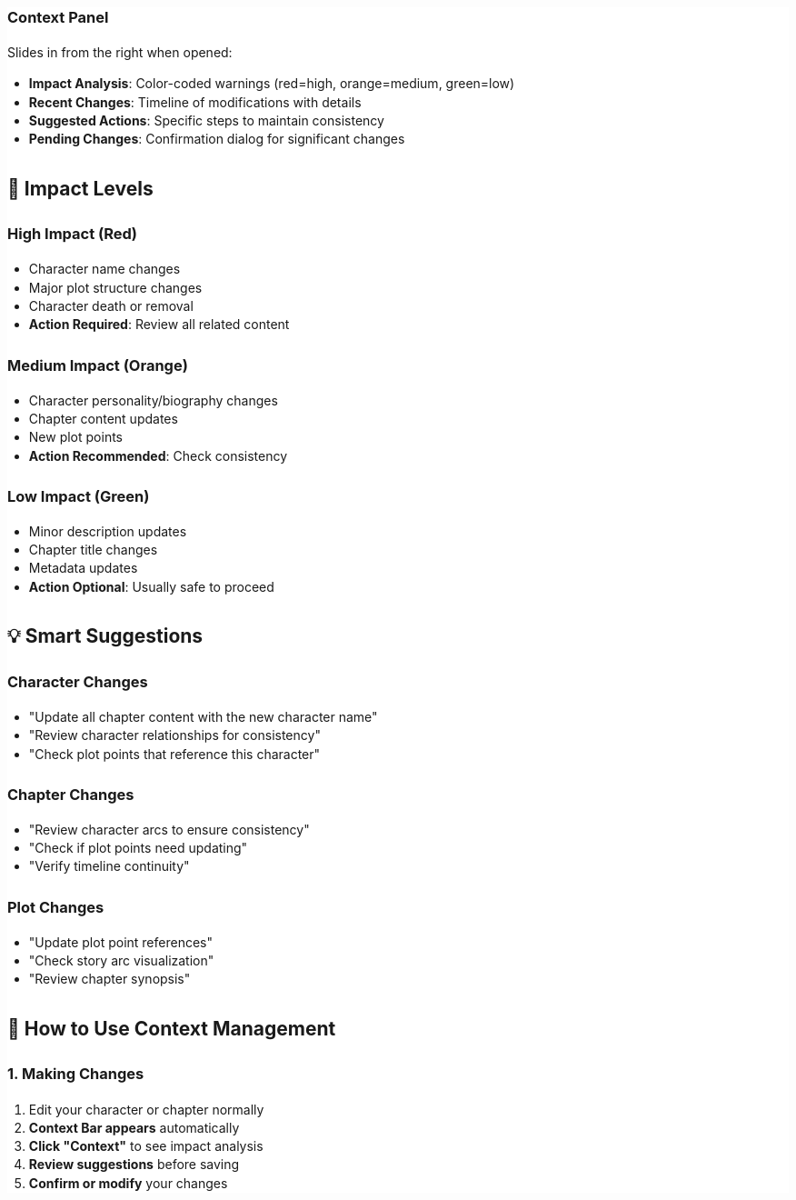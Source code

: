 ### **Context Panel**
Slides in from the right when opened:
- **Impact Analysis**: Color-coded warnings (red=high, orange=medium, green=low)
- **Recent Changes**: Timeline of modifications with details
- **Suggested Actions**: Specific steps to maintain consistency
- **Pending Changes**: Confirmation dialog for significant changes

## 🚨 Impact Levels

### **High Impact (Red)**
- Character name changes
- Major plot structure changes
- Character death or removal
- **Action Required**: Review all related content

### **Medium Impact (Orange)**
- Character personality/biography changes
- Chapter content updates
- New plot points
- **Action Recommended**: Check consistency

### **Low Impact (Green)**
- Minor description updates
- Chapter title changes
- Metadata updates
- **Action Optional**: Usually safe to proceed

## 💡 Smart Suggestions

### **Character Changes**
- "Update all chapter content with the new character name"
- "Review character relationships for consistency"
- "Check plot points that reference this character"

### **Chapter Changes**
- "Review character arcs to ensure consistency"
- "Check if plot points need updating"
- "Verify timeline continuity"

### **Plot Changes**
- "Update plot point references"
- "Check story arc visualization"
- "Review chapter synopsis"

## 🔧 How to Use Context Management

### **1. Making Changes**
1. Edit your character or chapter normally
2. **Context Bar appears** automatically
3. **Click "Context"** to see impact analysis
4. **Review suggestions** before saving
5. **Confirm or modify** your changes

